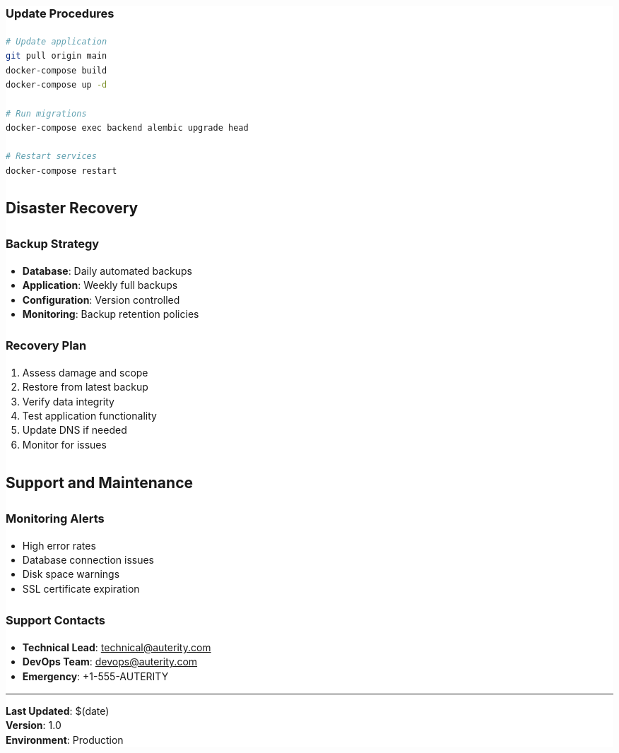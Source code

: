 ### Update Procedures
```bash
# Update application
git pull origin main
docker-compose build
docker-compose up -d

# Run migrations
docker-compose exec backend alembic upgrade head

# Restart services
docker-compose restart
```

## Disaster Recovery

### Backup Strategy
- **Database**: Daily automated backups
- **Application**: Weekly full backups
- **Configuration**: Version controlled
- **Monitoring**: Backup retention policies

### Recovery Plan
1. Assess damage and scope
2. Restore from latest backup
3. Verify data integrity
4. Test application functionality
5. Update DNS if needed
6. Monitor for issues

## Support and Maintenance

### Monitoring Alerts
- High error rates
- Database connection issues
- Disk space warnings
- SSL certificate expiration

### Support Contacts
- **Technical Lead**: technical@auterity.com
- **DevOps Team**: devops@auterity.com
- **Emergency**: +1-555-AUTERITY

---

**Last Updated**: $(date)  
**Version**: 1.0  
**Environment**: Production